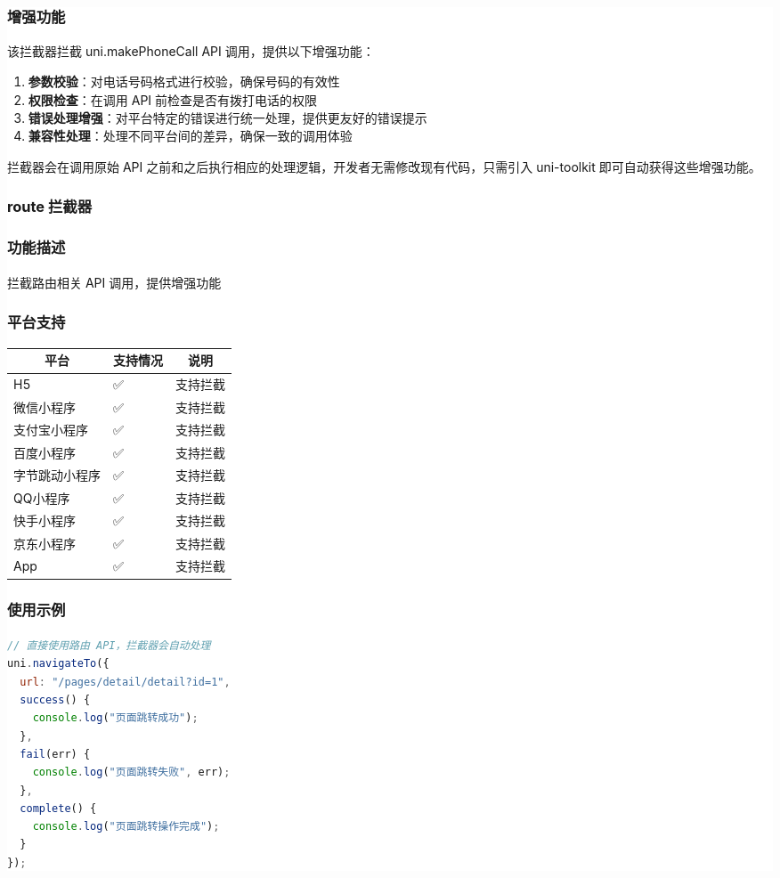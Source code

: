 ### 增强功能

该拦截器拦截 uni.makePhoneCall API 调用，提供以下增强功能：

1. **参数校验**：对电话号码格式进行校验，确保号码的有效性
2. **权限检查**：在调用 API 前检查是否有拨打电话的权限
3. **错误处理增强**：对平台特定的错误进行统一处理，提供更友好的错误提示
4. **兼容性处理**：处理不同平台间的差异，确保一致的调用体验

拦截器会在调用原始 API 之前和之后执行相应的处理逻辑，开发者无需修改现有代码，只需引入 uni-toolkit 即可自动获得这些增强功能。

### route 拦截器

### 功能描述

拦截路由相关 API 调用，提供增强功能

### 平台支持

| 平台           | 支持情况 | 说明     |
| -------------- | -------- | -------- |
| H5             | ✅       | 支持拦截 |
| 微信小程序     | ✅       | 支持拦截 |
| 支付宝小程序   | ✅       | 支持拦截 |
| 百度小程序     | ✅       | 支持拦截 |
| 字节跳动小程序 | ✅       | 支持拦截 |
| QQ小程序       | ✅       | 支持拦截 |
| 快手小程序     | ✅       | 支持拦截 |
| 京东小程序     | ✅       | 支持拦截 |
| App            | ✅       | 支持拦截 |

### 使用示例

```javascript
// 直接使用路由 API，拦截器会自动处理
uni.navigateTo({
  url: "/pages/detail/detail?id=1",
  success() {
    console.log("页面跳转成功");
  },
  fail(err) {
    console.log("页面跳转失败", err);
  },
  complete() {
    console.log("页面跳转操作完成");
  }
});
```
